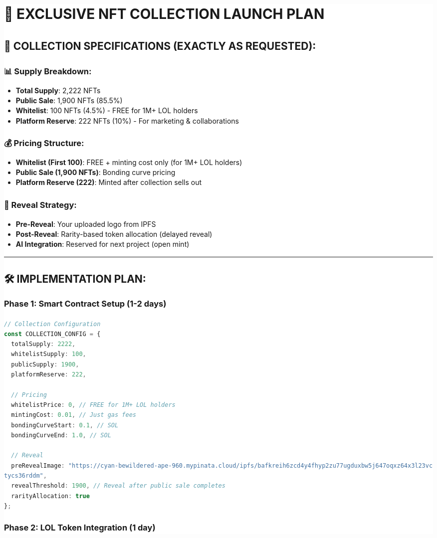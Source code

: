 # 🚀 EXCLUSIVE NFT COLLECTION LAUNCH PLAN

## 🎯 **COLLECTION SPECIFICATIONS (EXACTLY AS REQUESTED):**

### **📊 Supply Breakdown:**
- **Total Supply**: 2,222 NFTs
- **Public Sale**: 1,900 NFTs (85.5%)
- **Whitelist**: 100 NFTs (4.5%) - FREE for 1M+ LOL holders
- **Platform Reserve**: 222 NFTs (10%) - For marketing & collaborations

### **💰 Pricing Structure:**
- **Whitelist (First 100)**: FREE + minting cost only (for 1M+ LOL holders)
- **Public Sale (1,900 NFTs)**: Bonding curve pricing
- **Platform Reserve (222)**: Minted after collection sells out

### **🎨 Reveal Strategy:**
- **Pre-Reveal**: Your uploaded logo from IPFS
- **Post-Reveal**: Rarity-based token allocation (delayed reveal)
- **AI Integration**: Reserved for next project (open mint)

---

## 🛠️ **IMPLEMENTATION PLAN:**

### **Phase 1: Smart Contract Setup (1-2 days)**

```typescript
// Collection Configuration
const COLLECTION_CONFIG = {
  totalSupply: 2222,
  whitelistSupply: 100,
  publicSupply: 1900,
  platformReserve: 222,
  
  // Pricing
  whitelistPrice: 0, // FREE for 1M+ LOL holders
  mintingCost: 0.01, // Just gas fees
  bondingCurveStart: 0.1, // SOL
  bondingCurveEnd: 1.0, // SOL
  
  // Reveal
  preRevealImage: "https://cyan-bewildered-ape-960.mypinata.cloud/ipfs/bafkreih6zcd4y4fhyp2zu77ugduxbw5j647oqxz64x3l23vctycs36rddm",
  revealThreshold: 1900, // Reveal after public sale completes
  rarityAllocation: true
};
```

### **Phase 2: LOL Token Integration (1 day)**
